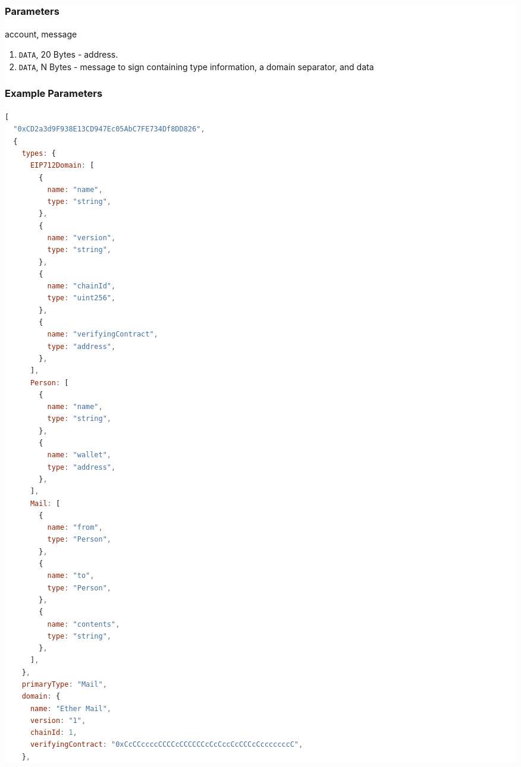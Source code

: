 ### Parameters

account, message

1. `DATA`, 20 Bytes - address.
2. `DATA`, N Bytes - message to sign containing type information, a domain separator, and data

### Example Parameters

```javascript
[
  "0xCD2a3d9F938E13CD947Ec05AbC7FE734Df8DD826",
  {
    types: {
      EIP712Domain: [
        {
          name: "name",
          type: "string",
        },
        {
          name: "version",
          type: "string",
        },
        {
          name: "chainId",
          type: "uint256",
        },
        {
          name: "verifyingContract",
          type: "address",
        },
      ],
      Person: [
        {
          name: "name",
          type: "string",
        },
        {
          name: "wallet",
          type: "address",
        },
      ],
      Mail: [
        {
          name: "from",
          type: "Person",
        },
        {
          name: "to",
          type: "Person",
        },
        {
          name: "contents",
          type: "string",
        },
      ],
    },
    primaryType: "Mail",
    domain: {
      name: "Ether Mail",
      version: "1",
      chainId: 1,
      verifyingContract: "0xCcCCccccCCCCcCCCCCCcCcCccCcCCCcCcccccccC",
    },
```
